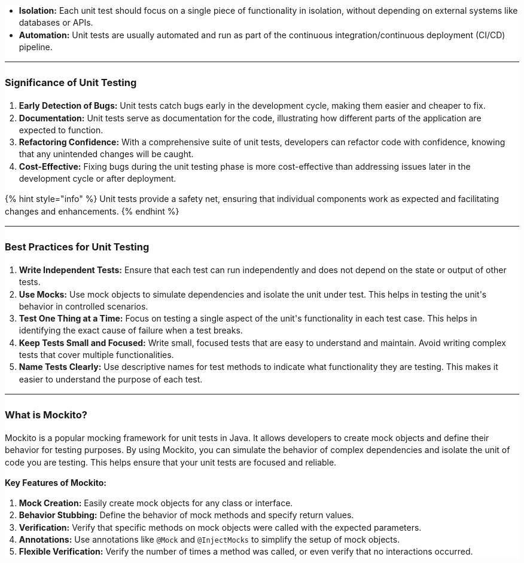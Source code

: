 * **Isolation:** Each unit test should focus on a single piece of functionality in isolation, without depending on external systems like databases or APIs.
* **Automation:** Unit tests are usually automated and run as part of the continuous integration/continuous deployment (CI/CD) pipeline.

***

### **Significance of Unit Testing**

1. **Early Detection of Bugs:** Unit tests catch bugs early in the development cycle, making them easier and cheaper to fix.
2. **Documentation:** Unit tests serve as documentation for the code, illustrating how different parts of the application are expected to function.
3. **Refactoring Confidence:** With a comprehensive suite of unit tests, developers can refactor code with confidence, knowing that any unintended changes will be caught.
4. **Cost-Effective:** Fixing bugs during the unit testing phase is more cost-effective than addressing issues later in the development cycle or after deployment.

{% hint style="info" %}
Unit tests provide a safety net, ensuring that individual components work as expected and facilitating changes and enhancements.
{% endhint %}

***

### **Best Practices for Unit Testing**

1. **Write Independent Tests:** Ensure that each test can run independently and does not depend on the state or output of other tests.
2. **Use Mocks:** Use mock objects to simulate dependencies and isolate the unit under test. This helps in testing the unit's behavior in controlled scenarios.
3. **Test One Thing at a Time:** Focus on testing a single aspect of the unit's functionality in each test case. This helps in identifying the exact cause of failure when a test breaks.
4. **Keep Tests Small and Focused:** Write small, focused tests that are easy to understand and maintain. Avoid writing complex tests that cover multiple functionalities.
5. **Name Tests Clearly:** Use descriptive names for test methods to indicate what functionality they are testing. This makes it easier to understand the purpose of each test.

***

### What is Mockito?

Mockito is a popular mocking framework for unit tests in Java. It allows developers to create mock objects and define their behavior for testing purposes. By using Mockito, you can simulate the behavior of complex dependencies and isolate the unit of code you are testing. This helps ensure that your unit tests are focused and reliable.

**Key Features of Mockito:**

1. **Mock Creation:** Easily create mock objects for any class or interface.
2. **Behavior Stubbing:** Define the behavior of mock methods and specify return values.
3. **Verification:** Verify that specific methods on mock objects were called with the expected parameters.
4. **Annotations:** Use annotations like `@Mock` and `@InjectMocks` to simplify the setup of mock objects.
5. **Flexible Verification:** Verify the number of times a method was called, or even verify that no interactions occurred.
